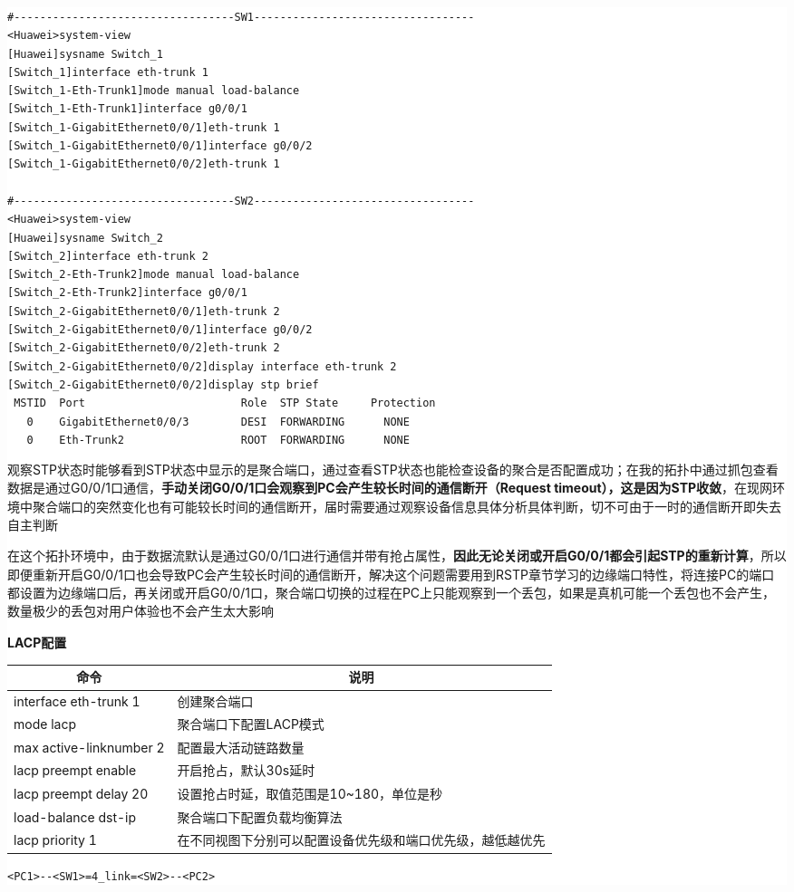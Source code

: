 ```VRP
#----------------------------------SW1----------------------------------
<Huawei>system-view
[Huawei]sysname Switch_1
[Switch_1]interface eth-trunk 1
[Switch_1-Eth-Trunk1]mode manual load-balance
[Switch_1-Eth-Trunk1]interface g0/0/1
[Switch_1-GigabitEthernet0/0/1]eth-trunk 1
[Switch_1-GigabitEthernet0/0/1]interface g0/0/2
[Switch_1-GigabitEthernet0/0/2]eth-trunk 1

#----------------------------------SW2----------------------------------
<Huawei>system-view
[Huawei]sysname Switch_2
[Switch_2]interface eth-trunk 2
[Switch_2-Eth-Trunk2]mode manual load-balance
[Switch_2-Eth-Trunk2]interface g0/0/1
[Switch_2-GigabitEthernet0/0/1]eth-trunk 2
[Switch_2-GigabitEthernet0/0/1]interface g0/0/2
[Switch_2-GigabitEthernet0/0/2]eth-trunk 2
[Switch_2-GigabitEthernet0/0/2]display interface eth-trunk 2
[Switch_2-GigabitEthernet0/0/2]display stp brief 
 MSTID  Port                        Role  STP State     Protection
   0    GigabitEthernet0/0/3        DESI  FORWARDING      NONE
   0    Eth-Trunk2                  ROOT  FORWARDING      NONE
```

观察STP状态时能够看到STP状态中显示的是聚合端口，通过查看STP状态也能检查设备的聚合是否配置成功；在我的拓扑中通过抓包查看数据是通过G0/0/1口通信，**手动关闭G0/0/1口会观察到PC会产生较长时间的通信断开（Request timeout），这是因为STP收敛**，在现网环境中聚合端口的突然变化也有可能较长时间的通信断开，届时需要通过观察设备信息具体分析具体判断，切不可由于一时的通信断开即失去自主判断

在这个拓扑环境中，由于数据流默认是通过G0/0/1口进行通信并带有抢占属性，**因此无论关闭或开启G0/0/1都会引起STP的重新计算**，所以即便重新开启G0/0/1口也会导致PC会产生较长时间的通信断开，解决这个问题需要用到RSTP章节学习的边缘端口特性，将连接PC的端口都设置为边缘端口后，再关闭或开启G0/0/1口，聚合端口切换的过程在PC上只能观察到一个丢包，如果是真机可能一个丢包也不会产生，数量极少的丢包对用户体验也不会产生太大影响

**LACP配置**

| 命令                    | 说明                                                       |
| ----------------------- | ---------------------------------------------------------- |
| interface eth-trunk 1   | 创建聚合端口                                               |
| mode lacp               | 聚合端口下配置LACP模式                                     |
| max active-linknumber 2 | 配置最大活动链路数量                                       |
| lacp preempt enable     | 开启抢占，默认30s延时                                      |
| lacp preempt delay 20   | 设置抢占时延，取值范围是10~180，单位是秒                    |
| load-balance dst-ip     | 聚合端口下配置负载均衡算法                                  |
| lacp priority 1         | 在不同视图下分别可以配置设备优先级和端口优先级，越低越优先     |

```Topology
<PC1>--<SW1>=4_link=<SW2>--<PC2>
```

